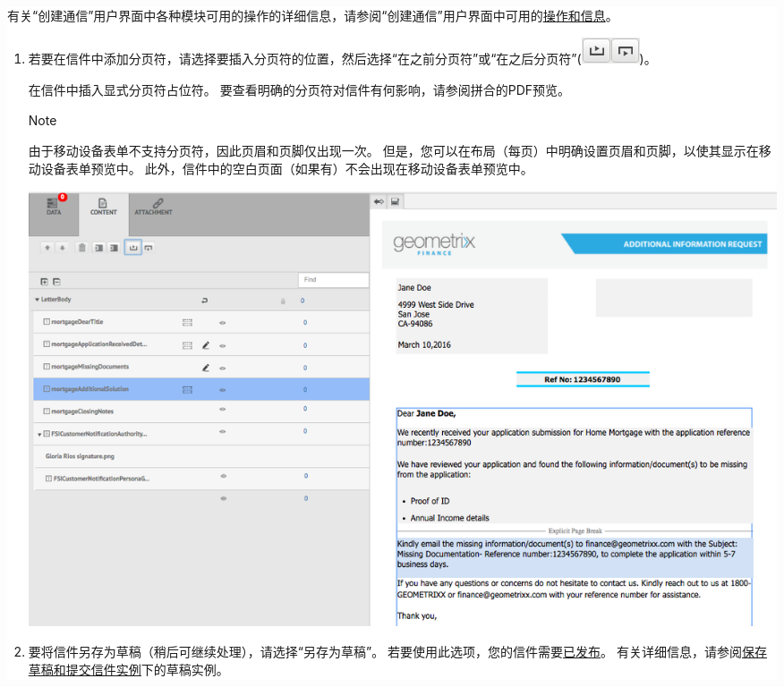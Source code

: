    有关“创建通信”用户界面中各种模块可用的操作的详细信息，请参阅“创建通信”用户界面中可用的[操作和信息](#actions-and-info-available-in-the-create-correspondence-content-tab)。

1. 若要在信件中添加分页符，请选择要插入分页符的位置，然后选择“在之前分页符”或“在之后分页符”(![pagebreakbeforeafter](assets/pagebreakbeforeafter.png))。

   在信件中插入显式分页符占位符。 要查看明确的分页符对信件有何影响，请参阅拼合的PDF预览。

   >[!NOTE]
   >
   >由于移动设备表单不支持分页符，因此页眉和页脚仅出现一次。 但是，您可以在布局（每页）中明确设置页眉和页脚，以使其显示在移动设备表单预览中。 此外，信件中的空白页面（如果有）不会出现在移动设备表单预览中。

   ![显式分页符](assets/8_pagebreak.png)

1. 要将信件另存为草稿（稍后可继续处理），请选择“另存为草稿”。 若要使用此选项，您的信件需要[已发布](../../forms/using/publishing-unpublishing-forms.md#publishanasset)。 有关详细信息，请参阅[保存草稿和提交信件实例](#savingdrafts)下的草稿实例。
